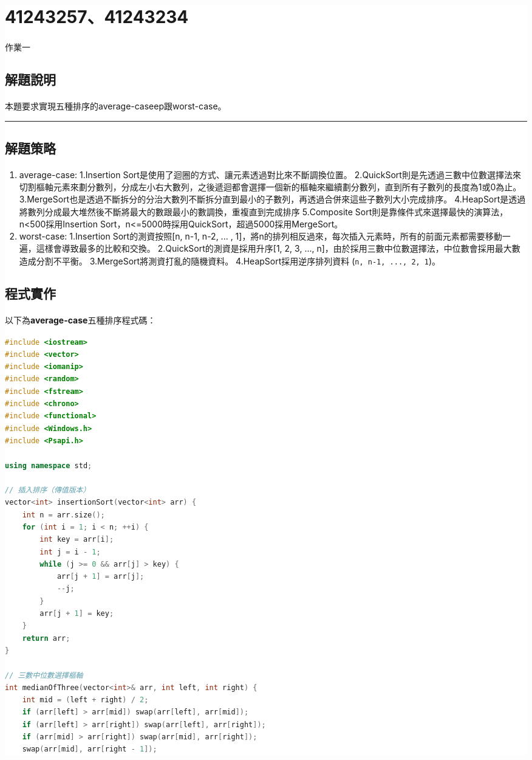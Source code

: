 # 41243257、41243234

作業一

## 解題說明

本題要求實現五種排序的average-caseep跟worst-case。

---

## 解題策略

1. average-case:
   1.Insertion Sort是使用了迴圈的方式、讓元素透過對比來不斷調換位置。
   2.QuickSort則是先透過三數中位數選擇法來切割樞軸元素來劃分數列，分成左小右大數列，之後遞迴都會選擇一個新的樞軸來繼續劃分數列，直到所有子數列的長度為1或0為止。
   3.MergeSort也是透過不斷拆分的分治大數列不斷拆分直到最小的子數列，再透過合併來這些子數列大小完成排序。
   4.HeapSort是透過將數列分成最大堆然後不斷將最大的數跟最小的數調換，重複直到完成排序
   5.Composite Sort則是靠條件式來選擇最快的演算法，n<500採用Insertion Sort，n<=5000時採用QuickSort，超過5000採用MergeSort。
2. worst-case:
   1.Insertion Sort的測資按照[n, n-1, n-2, ... , 1]，將n的排列相反過來，每次插入元素時，所有的前面元素都需要移動一遍，這樣會導致最多的比較和交換。
   2.QuickSort的測資是採用升序[1, 2, 3, ..., n]，由於採用三數中位數選擇法，中位數會採用最大數造成分割不平衡。
   3.MergeSort將測資打亂的隨機資料。
   4.HeapSort採用逆序排列資料 (`n, n-1, ..., 2, 1`)。

## 程式實作

以下為**average-case**五種排序程式碼：

```cpp
#include <iostream>
#include <vector>
#include <iomanip>
#include <random>
#include <fstream>
#include <chrono>
#include <functional>
#include <Windows.h>
#include <Psapi.h>

using namespace std;

// 插入排序（傳值版本）
vector<int> insertionSort(vector<int> arr) {
    int n = arr.size();
    for (int i = 1; i < n; ++i) {
        int key = arr[i];
        int j = i - 1;
        while (j >= 0 && arr[j] > key) {
            arr[j + 1] = arr[j];
            --j;
        }
        arr[j + 1] = key;
    }
    return arr;
}

// 三數中位數選擇樞軸
int medianOfThree(vector<int>& arr, int left, int right) {
    int mid = (left + right) / 2;
    if (arr[left] > arr[mid]) swap(arr[left], arr[mid]);
    if (arr[left] > arr[right]) swap(arr[left], arr[right]);
    if (arr[mid] > arr[right]) swap(arr[mid], arr[right]);
    swap(arr[mid], arr[right - 1]);
```